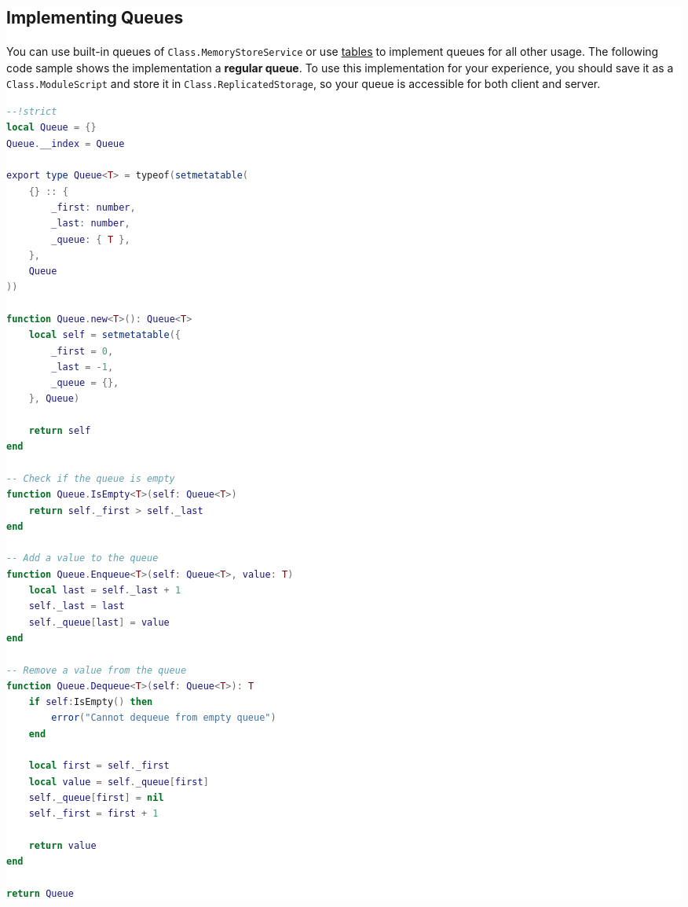 ## Implementing Queues

You can use built-in queues of `Class.MemoryStoreService` or use [tables](../luau/tables.md) to implement queues for all other usage. The following code sample shows the implementation a **regular queue**. To use this implementation for your experience, you should save it as a `Class.ModuleScript` and store it in `Class.ReplicatedStorage`, so your queue is accessible for both client and server.

```lua title="Implementing a Regular Queue Using Table"
--!strict
local Queue = {}
Queue.__index = Queue

export type Queue<T> = typeof(setmetatable(
	{} :: {
		_first: number,
		_last: number,
		_queue: { T },
	},
	Queue
))

function Queue.new<T>(): Queue<T>
	local self = setmetatable({
		_first = 0,
		_last = -1,
		_queue = {},
	}, Queue)

	return self
end

-- Check if the queue is empty
function Queue.IsEmpty<T>(self: Queue<T>)
	return self._first > self._last
end

-- Add a value to the queue
function Queue.Enqueue<T>(self: Queue<T>, value: T)
	local last = self._last + 1
	self._last = last
	self._queue[last] = value
end

-- Remove a value from the queue
function Queue.Dequeue<T>(self: Queue<T>): T
	if self:IsEmpty() then
		error("Cannot dequeue from empty queue")
	end

	local first = self._first
	local value = self._queue[first]
	self._queue[first] = nil
	self._first = first + 1

	return value
end

return Queue

```

